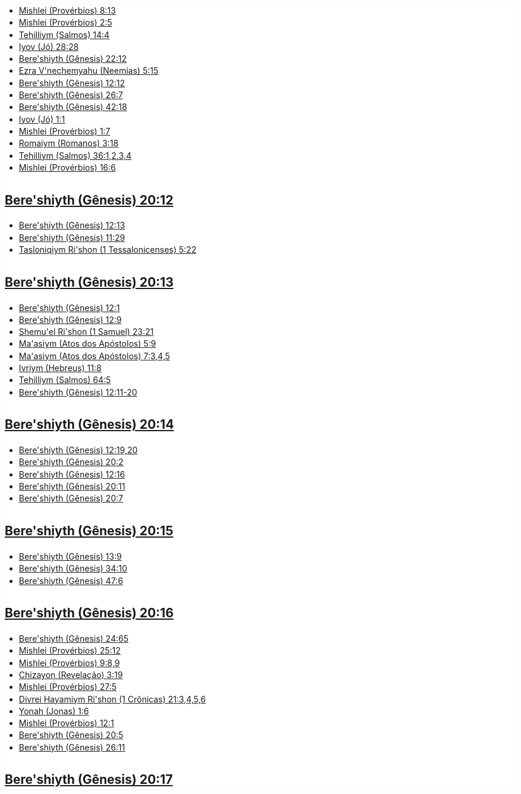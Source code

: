 - [Mishlei (Provérbios) 8:13](https://bible.ozzuu.com/pt_yah/Pro/8#13)
- [Mishlei (Provérbios) 2:5](https://bible.ozzuu.com/pt_yah/Pro/2#5)
- [Tehilliym (Salmos) 14:4](https://bible.ozzuu.com/pt_yah/Psa/14#4)
- [Iyov (Jó) 28:28](https://bible.ozzuu.com/pt_yah/Job/28#28)
- [Bere'shiyth (Gênesis) 22:12](https://bible.ozzuu.com/pt_yah/Gen/22#12)
- [Ezra V'nechemyahu (Neemias) 5:15](https://bible.ozzuu.com/pt_yah/Neh/5#15)
- [Bere'shiyth (Gênesis) 12:12](https://bible.ozzuu.com/pt_yah/Gen/12#12)
- [Bere'shiyth (Gênesis) 26:7](https://bible.ozzuu.com/pt_yah/Gen/26#7)
- [Bere'shiyth (Gênesis) 42:18](https://bible.ozzuu.com/pt_yah/Gen/42#18)
- [Iyov (Jó) 1:1](https://bible.ozzuu.com/pt_yah/Job/1#1)
- [Mishlei (Provérbios) 1:7](https://bible.ozzuu.com/pt_yah/Pro/1#7)
- [Romaiym (Romanos) 3:18](https://bible.ozzuu.com/pt_yah/Rom/3#18)
- [Tehilliym (Salmos) 36:1,2,3,4](https://bible.ozzuu.com/pt_yah/Psa/36#1)
- [Mishlei (Provérbios) 16:6](https://bible.ozzuu.com/pt_yah/Pro/16#6)
<h2 id="12"><a href="https://bible.ozzuu.com/pt_yah/Gen/20#12" target="_blank">Bere'shiyth (Gênesis) 20:12</a></h2>

- [Bere'shiyth (Gênesis) 12:13](https://bible.ozzuu.com/pt_yah/Gen/12#13)
- [Bere'shiyth (Gênesis) 11:29](https://bible.ozzuu.com/pt_yah/Gen/11#29)
- [Tasloniqiym Ri'shon (1 Tessalonicenses) 5:22](https://bible.ozzuu.com/pt_yah/1Th/5#22)
<h2 id="13"><a href="https://bible.ozzuu.com/pt_yah/Gen/20#13" target="_blank">Bere'shiyth (Gênesis) 20:13</a></h2>

- [Bere'shiyth (Gênesis) 12:1](https://bible.ozzuu.com/pt_yah/Gen/12#1)
- [Bere'shiyth (Gênesis) 12:9](https://bible.ozzuu.com/pt_yah/Gen/12#9)
- [Shemu'el Ri'shon (1 Samuel) 23:21](https://bible.ozzuu.com/pt_yah/1Sm/23#21)
- [Ma'asiym (Atos dos Apóstolos) 5:9](https://bible.ozzuu.com/pt_yah/Act/5#9)
- [Ma'asiym (Atos dos Apóstolos) 7:3,4,5](https://bible.ozzuu.com/pt_yah/Act/7#3)
- [Ivriym (Hebreus) 11:8](https://bible.ozzuu.com/pt_yah/Heb/11#8)
- [Tehilliym (Salmos) 64:5](https://bible.ozzuu.com/pt_yah/Psa/64#5)
- [Bere'shiyth (Gênesis) 12:11-20](https://bible.ozzuu.com/pt_yah/Gen/12#11)
<h2 id="14"><a href="https://bible.ozzuu.com/pt_yah/Gen/20#14" target="_blank">Bere'shiyth (Gênesis) 20:14</a></h2>

- [Bere'shiyth (Gênesis) 12:19,20](https://bible.ozzuu.com/pt_yah/Gen/12#19)
- [Bere'shiyth (Gênesis) 20:2](https://bible.ozzuu.com/pt_yah/Gen/20#2)
- [Bere'shiyth (Gênesis) 12:16](https://bible.ozzuu.com/pt_yah/Gen/12#16)
- [Bere'shiyth (Gênesis) 20:11](https://bible.ozzuu.com/pt_yah/Gen/20#11)
- [Bere'shiyth (Gênesis) 20:7](https://bible.ozzuu.com/pt_yah/Gen/20#7)
<h2 id="15"><a href="https://bible.ozzuu.com/pt_yah/Gen/20#15" target="_blank">Bere'shiyth (Gênesis) 20:15</a></h2>

- [Bere'shiyth (Gênesis) 13:9](https://bible.ozzuu.com/pt_yah/Gen/13#9)
- [Bere'shiyth (Gênesis) 34:10](https://bible.ozzuu.com/pt_yah/Gen/34#10)
- [Bere'shiyth (Gênesis) 47:6](https://bible.ozzuu.com/pt_yah/Gen/47#6)
<h2 id="16"><a href="https://bible.ozzuu.com/pt_yah/Gen/20#16" target="_blank">Bere'shiyth (Gênesis) 20:16</a></h2>

- [Bere'shiyth (Gênesis) 24:65](https://bible.ozzuu.com/pt_yah/Gen/24#65)
- [Mishlei (Provérbios) 25:12](https://bible.ozzuu.com/pt_yah/Pro/25#12)
- [Mishlei (Provérbios) 9:8,9](https://bible.ozzuu.com/pt_yah/Pro/9#8)
- [Chizayon (Revelação) 3:19](https://bible.ozzuu.com/pt_yah/Rev/3#19)
- [Mishlei (Provérbios) 27:5](https://bible.ozzuu.com/pt_yah/Pro/27#5)
- [Divrei Hayamiym Ri'shon (1 Crônicas) 21:3,4,5,6](https://bible.ozzuu.com/pt_yah/1Ch/21#3)
- [Yonah (Jonas) 1:6](https://bible.ozzuu.com/pt_yah/Jon/1#6)
- [Mishlei (Provérbios) 12:1](https://bible.ozzuu.com/pt_yah/Pro/12#1)
- [Bere'shiyth (Gênesis) 20:5](https://bible.ozzuu.com/pt_yah/Gen/20#5)
- [Bere'shiyth (Gênesis) 26:11](https://bible.ozzuu.com/pt_yah/Gen/26#11)
<h2 id="17"><a href="https://bible.ozzuu.com/pt_yah/Gen/20#17" target="_blank">Bere'shiyth (Gênesis) 20:17</a></h2>
